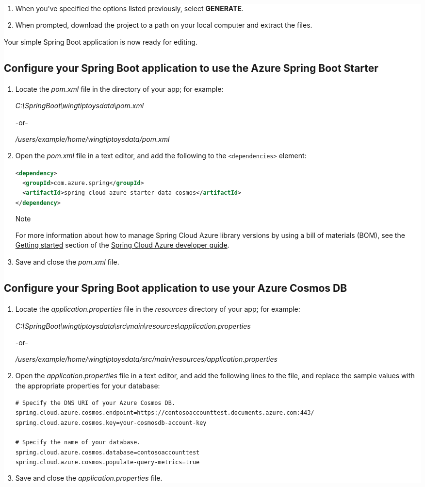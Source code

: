 1. When you've specified the options listed previously, select **GENERATE**.

1. When prompted, download the project to a path on your local computer and extract the files.

Your simple Spring Boot application is now ready for editing.

## Configure your Spring Boot application to use the Azure Spring Boot Starter

1. Locate the *pom.xml* file in the directory of your app; for example:

   *C:\SpringBoot\wingtiptoysdata\pom.xml*

   -or-

   */users/example/home/wingtiptoysdata/pom.xml*

1. Open the *pom.xml* file in a text editor, and add the following to the `<dependencies>` element:

   ```xml
   <dependency>
     <groupId>com.azure.spring</groupId>
     <artifactId>spring-cloud-azure-starter-data-cosmos</artifactId>
   </dependency>
   ```

   > [!NOTE]
   > For more information about how to manage Spring Cloud Azure library versions by using a bill of materials (BOM), see the [Getting started](developer-guide-overview.md#getting-started) section of the [Spring Cloud Azure developer guide](developer-guide-overview.md).

1. Save and close the *pom.xml* file.

## Configure your Spring Boot application to use your Azure Cosmos DB

1. Locate the *application.properties* file in the *resources* directory of your app; for example:

   *C:\SpringBoot\wingtiptoysdata\src\main\resources\application.properties*

   -or-

   */users/example/home/wingtiptoysdata/src/main/resources/application.properties*

1. Open the *application.properties* file in a text editor, and add the following lines to the file, and replace the sample values with the appropriate properties for your database:

   ```properties
   # Specify the DNS URI of your Azure Cosmos DB.
   spring.cloud.azure.cosmos.endpoint=https://contosoaccounttest.documents.azure.com:443/
   spring.cloud.azure.cosmos.key=your-cosmosdb-account-key

   # Specify the name of your database.
   spring.cloud.azure.cosmos.database=contosoaccounttest
   spring.cloud.azure.cosmos.populate-query-metrics=true
   ```

1. Save and close the *application.properties* file.


[Azure Cosmos DB Documentation]: /azure/cosmos-db/
[Azure for Java Developers]: ../index.yml
[Build a SQL API app with Java]: /azure/cosmos-db/create-sql-api-java
[Spring Data for Azure Cosmos DB]: https://azure.microsoft.com/blog/spring-data-azure-cosmos-db-nosql-data-access-on-azure/
[Spring Cloud Azure Starter for Spring Data for Azure Cosmos DB]: https://github.com/Azure/azure-sdk-for-java/tree/main/sdk/spring/spring-cloud-azure-starter-cosmos
[Working with Azure DevOps and Java]: https://azure.microsoft.com/services/devops/java/
[Spring Boot]: https://spring.io/projects/spring-boot/
[Spring Initializr]: https://start.spring.io/
[Spring Framework]: https://spring.io/